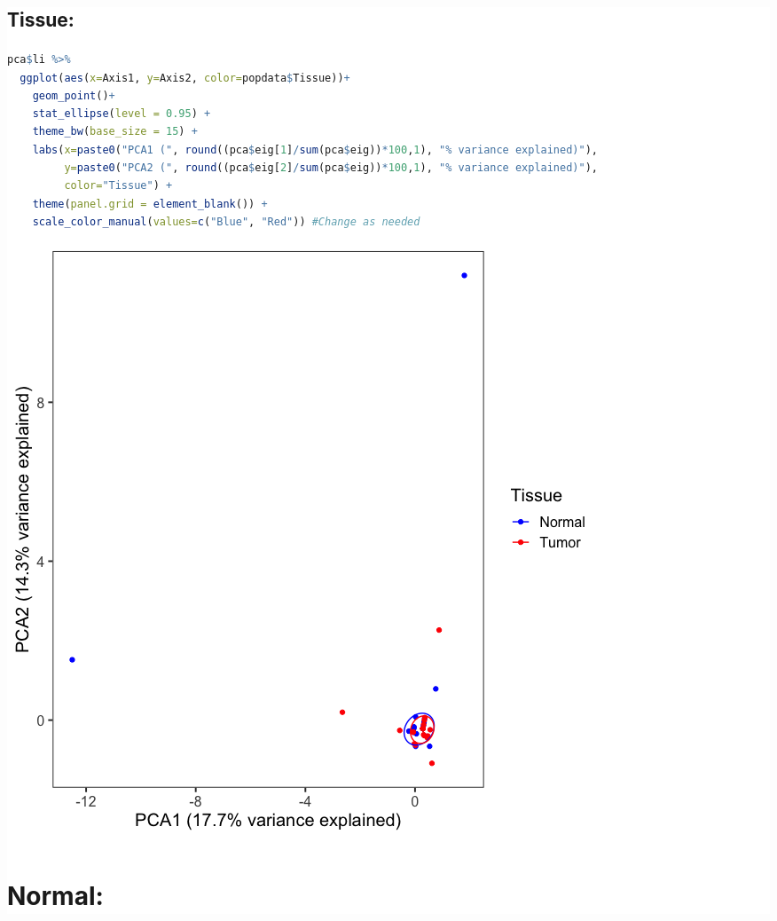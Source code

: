## Tissue:

``` r
pca$li %>%
  ggplot(aes(x=Axis1, y=Axis2, color=popdata$Tissue))+
    geom_point()+
    stat_ellipse(level = 0.95) +
    theme_bw(base_size = 15) +
    labs(x=paste0("PCA1 (", round((pca$eig[1]/sum(pca$eig))*100,1), "% variance explained)"),
         y=paste0("PCA2 (", round((pca$eig[2]/sum(pca$eig))*100,1), "% variance explained)"),
         color="Tissue") +
    theme(panel.grid = element_blank()) + 
    scale_color_manual(values=c("Blue", "Red")) #Change as needed
```

![](CRC12_files/figure-gfm/unnamed-chunk-11-1.png)

# Normal:
